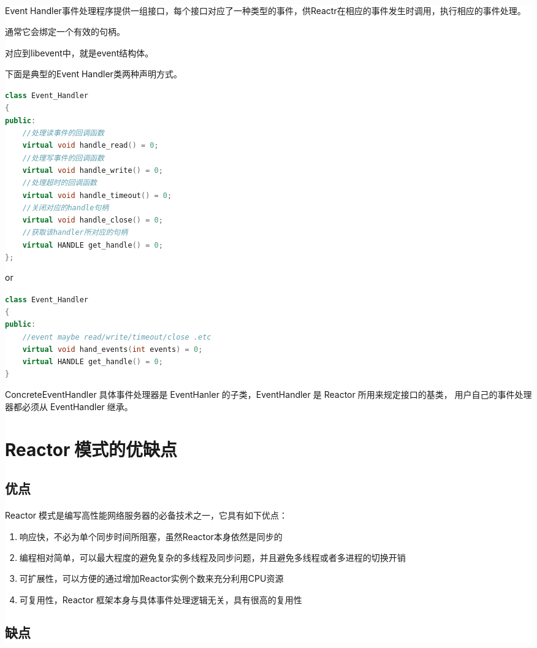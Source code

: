 Event Handler事件处理程序提供一组接口，每个接口对应了一种类型的事件，供Reactr在相应的事件发生时调用，执行相应的事件处理。

通常它会绑定一个有效的句柄。

对应到libevent中，就是event结构体。

下面是典型的Event Handler类两种声明方式。

```c++
class Event_Handler
{
public:
	//处理读事件的回调函数
	virtual void handle_read() = 0;
    //处理写事件的回调函数
    virtual void handle_write() = 0;
    //处理超时的回调函数
    virtual void handle_timeout() = 0;
    //关闭对应的handle句柄
    virtual void handle_close() = 0;
    //获取该handler所对应的句柄
    virtual HANDLE get_handle() = 0;
};
```

or

```c++
class Event_Handler
{
public:
	//event maybe read/write/timeout/close .etc
    virtual void hand_events(int events) = 0;
    virtual HANDLE get_handle() = 0;
}
```

ConcreteEventHandler 具体事件处理器是 EventHanler 的子类，EventHandler 是 Reactor 所用来规定接口的基类，
用户自己的事件处理器都必须从 EventHandler 继承。

# Reactor 模式的优缺点

## 优点

Reactor 模式是编写高性能网络服务器的必备技术之一，它具有如下优点：

1. 响应快，不必为单个同步时间所阻塞，虽然Reactor本身依然是同步的

2. 编程相对简单，可以最大程度的避免复杂的多线程及同步问题，并且避免多线程或者多进程的切换开销

3. 可扩展性，可以方便的通过增加Reactor实例个数来充分利用CPU资源

4. 可复用性，Reactor 框架本身与具体事件处理逻辑无关，具有很高的复用性

## 缺点
